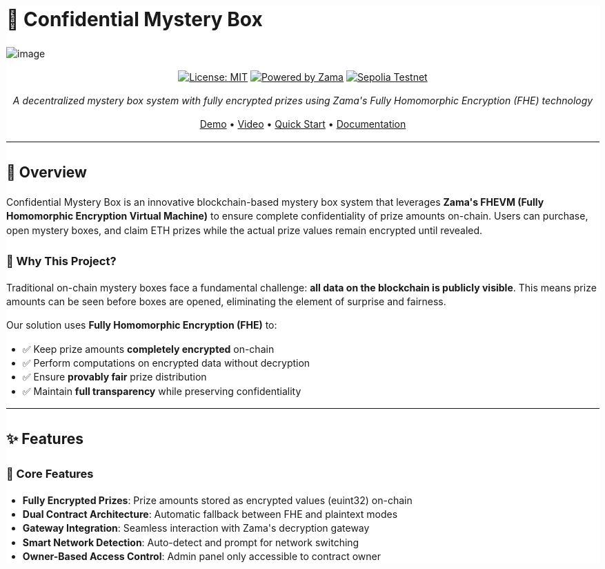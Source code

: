 # 🎰 Confidential Mystery Box
<img width="2560" height="1279" alt="image" src="https://github.com/user-attachments/assets/97a9f8a2-dfcb-42fe-be13-cfa73a8f0c1b" />

<div align="center">

[![License: MIT](https://img.shields.io/badge/License-MIT-yellow.svg)](https://opensource.org/licenses/MIT)
[![Powered by Zama](https://img.shields.io/badge/Powered%20by-Zama%20FHEVM-blue)](https://www.zama.ai/)
[![Sepolia Testnet](https://img.shields.io/badge/Network-Sepolia-purple)](https://sepolia.etherscan.io/)

*A decentralized mystery box system with fully encrypted prizes using Zama's Fully Homomorphic Encryption (FHE) technology*

[Demo](https://mystery-box-zama.netlify.app/) • [Video](https://youtu.be/pE8uU6Sf56k) • [Quick Start](https://mystery-box-zama.netlify.app/) • [Documentation](#documentation)

</div>

---

## 📖 Overview

Confidential Mystery Box is an innovative blockchain-based mystery box system that leverages **Zama's FHEVM (Fully Homomorphic Encryption Virtual Machine)** to ensure complete confidentiality of prize amounts on-chain. Users can purchase, open mystery boxes, and claim ETH prizes while the actual prize values remain encrypted until revealed.

### 🌟 Why This Project?

Traditional on-chain mystery boxes face a fundamental challenge: **all data on the blockchain is publicly visible**. This means prize amounts can be seen before boxes are opened, eliminating the element of surprise and fairness.

Our solution uses **Fully Homomorphic Encryption (FHE)** to:
- ✅ Keep prize amounts **completely encrypted** on-chain
- ✅ Perform computations on encrypted data without decryption
- ✅ Ensure **provably fair** prize distribution
- ✅ Maintain **full transparency** while preserving confidentiality

---

## ✨ Features

### 🔐 Core Features
- **Fully Encrypted Prizes**: Prize amounts stored as encrypted values (euint32) on-chain
- **Dual Contract Architecture**: Automatic fallback between FHE and plaintext modes
- **Gateway Integration**: Seamless interaction with Zama's decryption gateway
- **Smart Network Detection**: Auto-detect and prompt for network switching
- **Owner-Based Access Control**: Admin panel only accessible to contract owner
